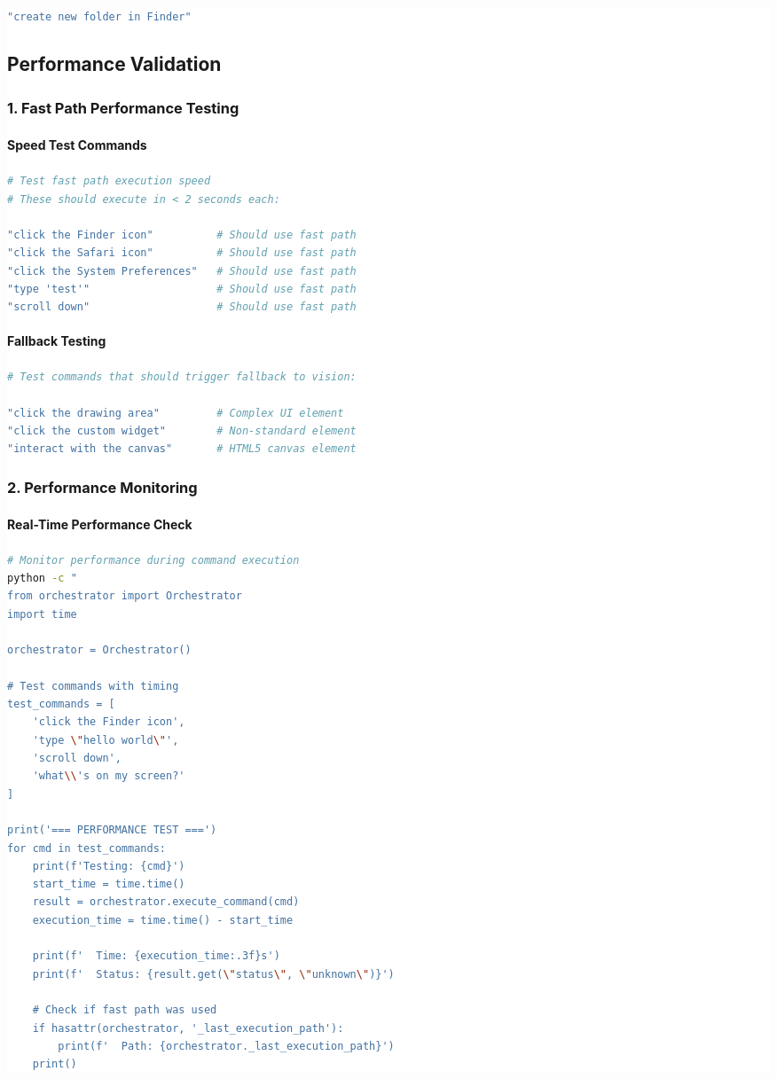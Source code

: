 ```bash
"create new folder in Finder"
```

## Performance Validation

### 1. Fast Path Performance Testing

#### Speed Test Commands

```bash
# Test fast path execution speed
# These should execute in < 2 seconds each:

"click the Finder icon"          # Should use fast path
"click the Safari icon"          # Should use fast path
"click the System Preferences"   # Should use fast path
"type 'test'"                    # Should use fast path
"scroll down"                    # Should use fast path
```

#### Fallback Testing

```bash
# Test commands that should trigger fallback to vision:

"click the drawing area"         # Complex UI element
"click the custom widget"        # Non-standard element
"interact with the canvas"       # HTML5 canvas element
```

### 2. Performance Monitoring

#### Real-Time Performance Check

```bash
# Monitor performance during command execution
python -c "
from orchestrator import Orchestrator
import time

orchestrator = Orchestrator()

# Test commands with timing
test_commands = [
    'click the Finder icon',
    'type \"hello world\"',
    'scroll down',
    'what\\'s on my screen?'
]

print('=== PERFORMANCE TEST ===')
for cmd in test_commands:
    print(f'Testing: {cmd}')
    start_time = time.time()
    result = orchestrator.execute_command(cmd)
    execution_time = time.time() - start_time

    print(f'  Time: {execution_time:.3f}s')
    print(f'  Status: {result.get(\"status\", \"unknown\")}')

    # Check if fast path was used
    if hasattr(orchestrator, '_last_execution_path'):
        print(f'  Path: {orchestrator._last_execution_path}')
    print()
```